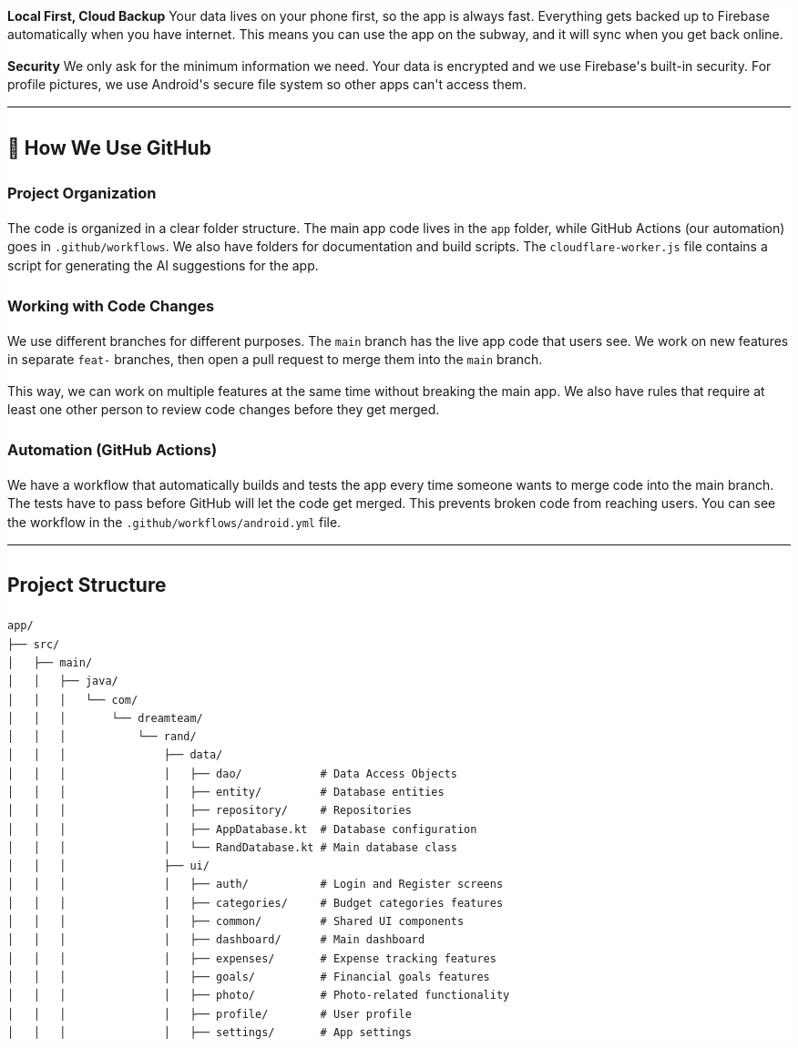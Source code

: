 **Local First, Cloud Backup**
Your data lives on your phone first, so the app is always fast. Everything gets backed up to Firebase automatically when you have internet. This means you can use the app on the subway, and it will sync when you get back online.

**Security**
We only ask for the minimum information we need. Your data is encrypted and we use Firebase's built-in security. For profile pictures, we use Android's secure file system so other apps can't access them.

---

## 🐙 **How We Use GitHub**

### **Project Organization**
The code is organized in a clear folder structure. The main app code lives in the `app` folder, while GitHub Actions (our automation) goes in `.github/workflows`. We also have folders for documentation and build scripts. The `cloudflare-worker.js` file contains a script for generating the AI suggestions for the app.

### **Working with Code Changes**
We use different branches for different purposes. The `main` branch has the live app code that users see. We work on new features in separate `feat-` branches, then open a pull request to merge them into the `main` branch.

This way, we can work on multiple features at the same time without breaking the main app. We also have rules that require at least one other person to review code changes before they get merged.

### **Automation (GitHub Actions)**

We have a workflow that automatically builds and tests the app every time someone wants to merge code into the main branch. The tests have to pass before GitHub will let the code get merged. This prevents broken code from reaching users. You can see the workflow in the `.github/workflows/android.yml` file.

---


## Project Structure

```
app/
├── src/
│   ├── main/
│   │   ├── java/
│   │   │   └── com/
│   │   │       └── dreamteam/
│   │   │           └── rand/
│   │   │               ├── data/
│   │   │               │   ├── dao/            # Data Access Objects
│   │   │               │   ├── entity/         # Database entities
│   │   │               │   ├── repository/     # Repositories
│   │   │               │   ├── AppDatabase.kt  # Database configuration
│   │   │               │   └── RandDatabase.kt # Main database class
│   │   │               ├── ui/
│   │   │               │   ├── auth/           # Login and Register screens
│   │   │               │   ├── categories/     # Budget categories features
│   │   │               │   ├── common/         # Shared UI components
│   │   │               │   ├── dashboard/      # Main dashboard
│   │   │               │   ├── expenses/       # Expense tracking features
│   │   │               │   ├── goals/          # Financial goals features
│   │   │               │   ├── photo/          # Photo-related functionality
│   │   │               │   ├── profile/        # User profile
│   │   │               │   ├── settings/       # App settings
```